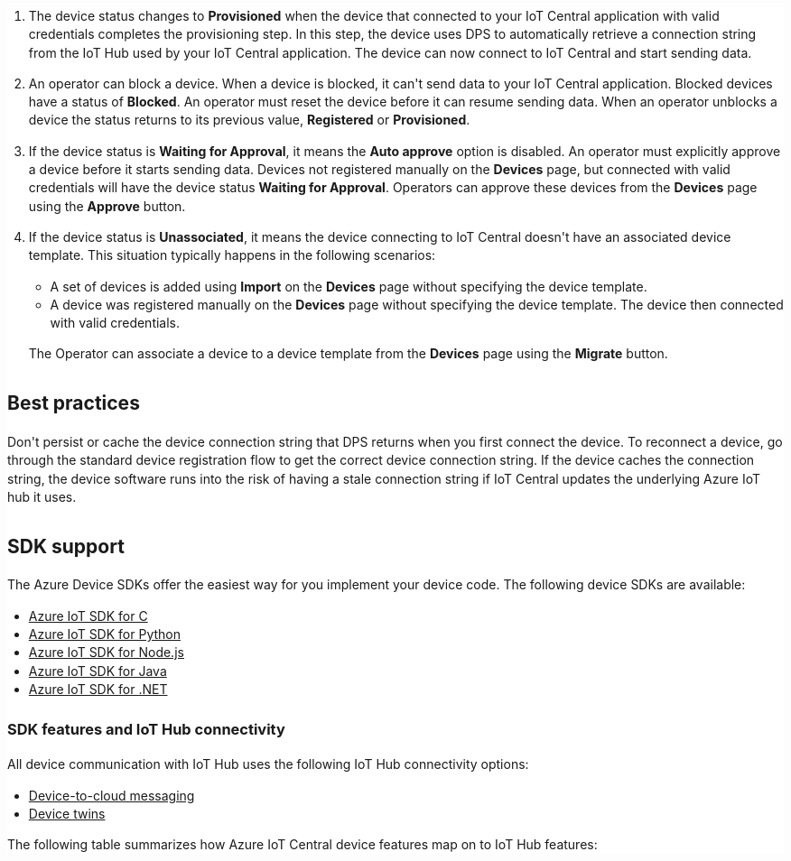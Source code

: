 1. The device status changes to **Provisioned** when the device that connected to your IoT Central application with valid credentials completes the provisioning step. In this step, the device uses DPS to automatically retrieve a connection string from the IoT Hub used by your IoT Central application. The device can now connect to IoT Central and start sending data.

1. An operator can block a device. When a device is blocked, it can't send data to your IoT Central application. Blocked devices have a status of **Blocked**. An operator must reset the device before it can resume sending data. When an operator unblocks a device the status returns to its previous value, **Registered** or **Provisioned**.

1. If the device status is **Waiting for Approval**, it means the **Auto approve** option is disabled. An operator must explicitly approve a device before it starts sending data. Devices not registered manually on the **Devices** page, but connected with valid credentials will have the device status **Waiting for Approval**. Operators can approve these devices from the **Devices** page using the **Approve** button.

1. If the device status is **Unassociated**, it means the device connecting to IoT Central doesn't have an associated device template. This situation typically happens in the following scenarios:

    - A set of devices is added using **Import** on the **Devices** page without specifying the device template.
    - A device was registered manually on the **Devices** page without specifying the device template. The device then connected with valid credentials.  

    The Operator can associate a device to a device template from the **Devices** page using the **Migrate** button.

## Best practices

Don't persist or cache the device connection string that DPS returns when you first connect the device. To reconnect a device, go through the standard device registration flow to get the correct device connection string. If the device caches the connection string, the device software runs into the risk of having a stale connection string if IoT Central updates the underlying Azure IoT hub it uses.

## SDK support

The Azure Device SDKs offer the easiest way for you implement your device code. The following device SDKs are available:

- [Azure IoT SDK for C](https://github.com/azure/azure-iot-sdk-c)
- [Azure IoT SDK for Python](https://github.com/azure/azure-iot-sdk-python)
- [Azure IoT SDK for Node.js](https://github.com/azure/azure-iot-sdk-node)
- [Azure IoT SDK for Java](https://github.com/azure/azure-iot-sdk-java)
- [Azure IoT SDK for .NET](https://github.com/azure/azure-iot-sdk-csharp)

### SDK features and IoT Hub connectivity

All device communication with IoT Hub uses the following IoT Hub connectivity options:

- [Device-to-cloud messaging](../../iot-hub/iot-hub-devguide-messages-d2c.md)
- [Device twins](../../iot-hub/iot-hub-devguide-device-twins.md)

The following table summarizes how Azure IoT Central device features map on to IoT Hub features:
